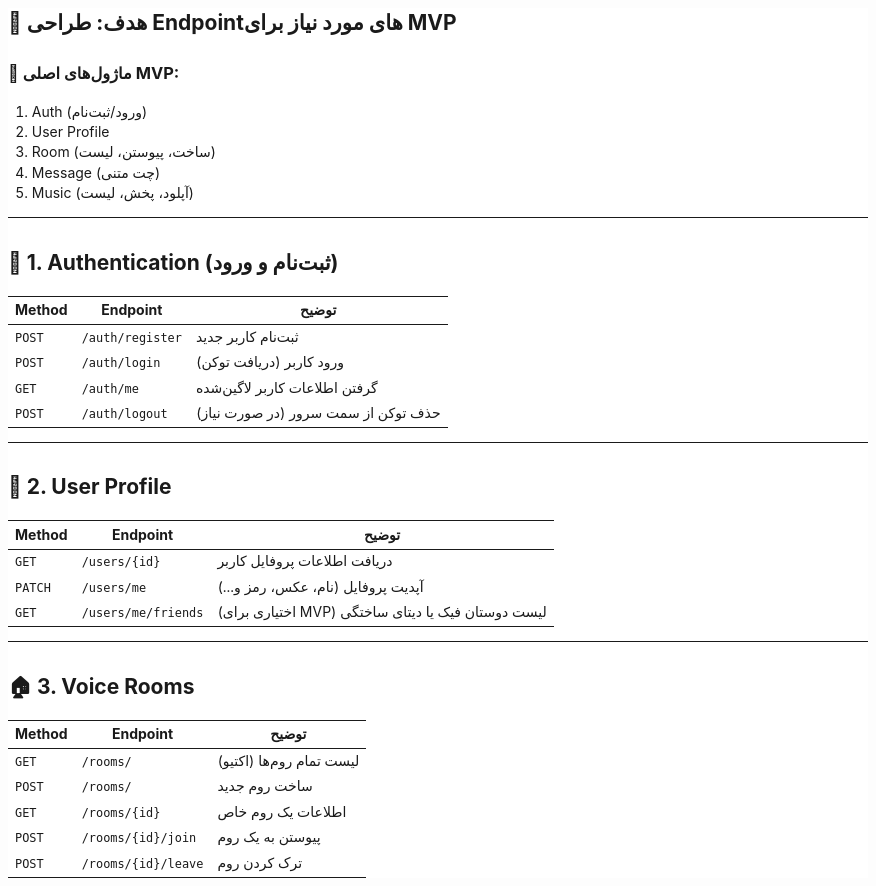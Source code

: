 ## 🎯 هدف: طراحی Endpointهای مورد نیاز برای MVP

### 🧩 ماژول‌های اصلی MVP:
1. Auth (ورود/ثبت‌نام)
2. User Profile
3. Room (ساخت، پیوستن، لیست)
4. Message (چت متنی)
5. Music (آپلود، پخش، لیست)

---

## 🔐 1. Authentication (ثبت‌نام و ورود)

| Method | Endpoint | توضیح |
|--------|----------|-------|
| `POST` | `/auth/register` | ثبت‌نام کاربر جدید |
| `POST` | `/auth/login` | ورود کاربر (دریافت توکن) |
| `GET` | `/auth/me` | گرفتن اطلاعات کاربر لاگین‌شده |
| `POST` | `/auth/logout` | (در صورت نیاز) حذف توکن از سمت سرور |

---

## 👤 2. User Profile

| Method | Endpoint | توضیح |
|--------|----------|-------|
| `GET` | `/users/{id}` | دریافت اطلاعات پروفایل کاربر |
| `PATCH` | `/users/me` | آپدیت پروفایل (نام، عکس، رمز و...) |
| `GET` | `/users/me/friends` | (اختیاری برای MVP) لیست دوستان فیک یا دیتای ساختگی |

---

## 🏠 3. Voice Rooms

| Method | Endpoint | توضیح |
|--------|----------|-------|
| `GET` | `/rooms/` | لیست تمام روم‌ها (اکتیو) |
| `POST` | `/rooms/` | ساخت روم جدید |
| `GET` | `/rooms/{id}` | اطلاعات یک روم خاص |
| `POST` | `/rooms/{id}/join` | پیوستن به یک روم |
| `POST` | `/rooms/{id}/leave` | ترک کردن روم |
